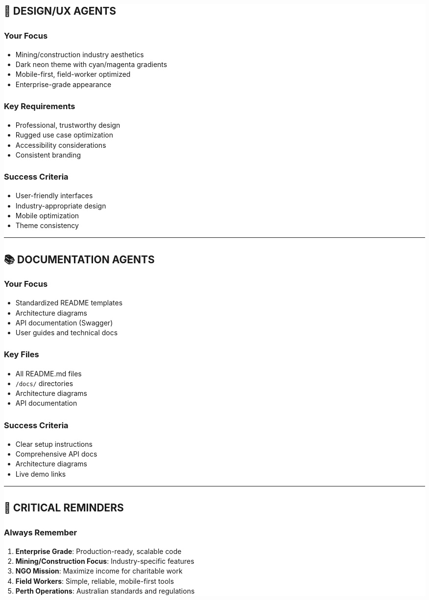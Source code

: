 
## 🎨 DESIGN/UX AGENTS
### Your Focus
- Mining/construction industry aesthetics
- Dark neon theme with cyan/magenta gradients
- Mobile-first, field-worker optimized
- Enterprise-grade appearance

### Key Requirements
- Professional, trustworthy design
- Rugged use case optimization
- Accessibility considerations
- Consistent branding

### Success Criteria
- User-friendly interfaces
- Industry-appropriate design
- Mobile optimization
- Theme consistency

---

## 📚 DOCUMENTATION AGENTS
### Your Focus
- Standardized README templates
- Architecture diagrams
- API documentation (Swagger)
- User guides and technical docs

### Key Files
- All README.md files
- `/docs/` directories
- Architecture diagrams
- API documentation

### Success Criteria
- Clear setup instructions
- Comprehensive API docs
- Architecture diagrams
- Live demo links

---

## 🧠 CRITICAL REMINDERS

### Always Remember
1. **Enterprise Grade**: Production-ready, scalable code
2. **Mining/Construction Focus**: Industry-specific features
3. **NGO Mission**: Maximize income for charitable work
4. **Field Workers**: Simple, reliable, mobile-first tools
5. **Perth Operations**: Australian standards and regulations
